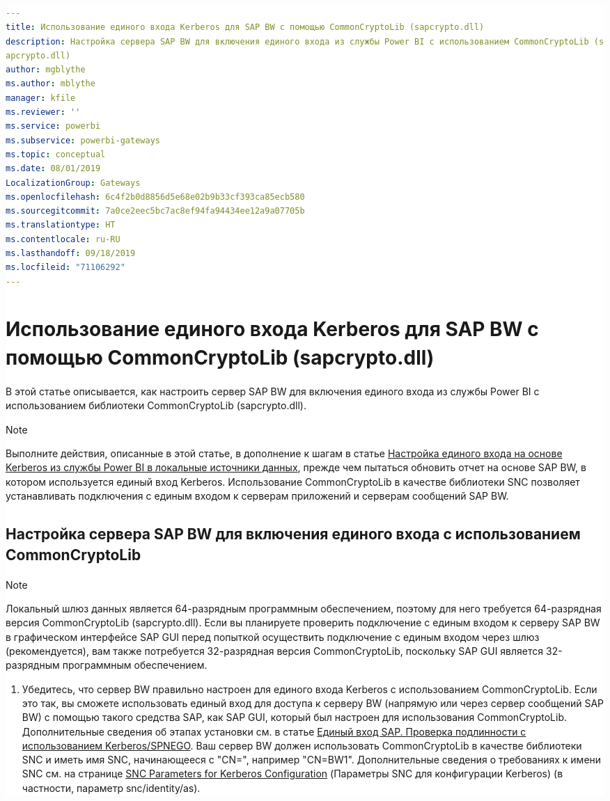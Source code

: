 ```yaml
---
title: Использование единого входа Kerberos для SAP BW с помощью CommonCryptoLib (sapcrypto.dll)
description: Настройка сервера SAP BW для включения единого входа из службы Power BI с использованием CommonCryptoLib (sapcrypto.dll)
author: mgblythe
ms.author: mblythe
manager: kfile
ms.reviewer: ''
ms.service: powerbi
ms.subservice: powerbi-gateways
ms.topic: conceptual
ms.date: 08/01/2019
LocalizationGroup: Gateways
ms.openlocfilehash: 6c4f2b0d8856d5e68e02b9b33cf393ca85ecb580
ms.sourcegitcommit: 7a0ce2eec5bc7ac8ef94fa94434ee12a9a07705b
ms.translationtype: HT
ms.contentlocale: ru-RU
ms.lasthandoff: 09/18/2019
ms.locfileid: "71106292"
---
```

# <a name="use-kerberos-single-sign-on-for-sso-to-sap-bw-using-commoncryptolib-sapcryptodll"></a>Использование единого входа Kerberos для SAP BW с помощью CommonCryptoLib (sapcrypto.dll)

В этой статье описывается, как настроить сервер SAP BW для включения единого входа из службы Power BI с использованием библиотеки CommonCryptoLib (sapcrypto.dll).

> [!NOTE]
> Выполните действия, описанные в этой статье, в дополнение к шагам в статье [Настройка единого входа на основе Kerberos из службы Power BI в локальные источники данных](service-gateway-sso-kerberos.md), прежде чем пытаться обновить отчет на основе SAP BW, в котором используется единый вход Kerberos. Использование CommonCryptoLib в качестве библиотеки SNC позволяет устанавливать подключения с единым входом к серверам приложений и серверам сообщений SAP BW.

## <a name="configure-sap-bw-server-to-enable-sso-using-commoncryptolib"></a>Настройка сервера SAP BW для включения единого входа с использованием CommonCryptoLib

> [!NOTE]
> Локальный шлюз данных является 64-разрядным программным обеспечением, поэтому для него требуется 64-разрядная версия CommonCryptoLib (sapcrypto.dll). Если вы планируете проверить подключение с единым входом к серверу SAP BW в графическом интерфейсе SAP GUI перед попыткой осуществить подключение с единым входом через шлюз (рекомендуется), вам также потребуется 32-разрядная версия CommonCryptoLib, поскольку SAP GUI является 32-разрядным программным обеспечением.

1. Убедитесь, что сервер BW правильно настроен для единого входа Kerberos с использованием CommonCryptoLib. Если это так, вы сможете использовать единый вход для доступа к серверу BW (напрямую или через сервер сообщений SAP BW) с помощью такого средства SAP, как SAP GUI, который был настроен для использования CommonCryptoLib. Дополнительные сведения об этапах установки см. в статье [Единый вход SAP. Проверка подлинности с использованием Kerberos/SPNEGO](https://blogs.sap.com/2017/07/27/sap-single-sign-on-authenticate-with-kerberosspnego/). Ваш сервер BW должен использовать CommonCryptoLib в качестве библиотеки SNC и иметь имя SNC, начинающееся с "CN=", например "CN=BW1". Дополнительные сведения о требованиях к имени SNC см. на странице [SNC Parameters for Kerberos Configuration](https://help.sap.com/viewer/df185fd53bb645b1bd99284ee4e4a750/3.0/en-US/360534094511490d91b9589d20abb49a.html) (Параметры SNC для конфигурации Kerberos) (в частности, параметр snc/identity/as).
